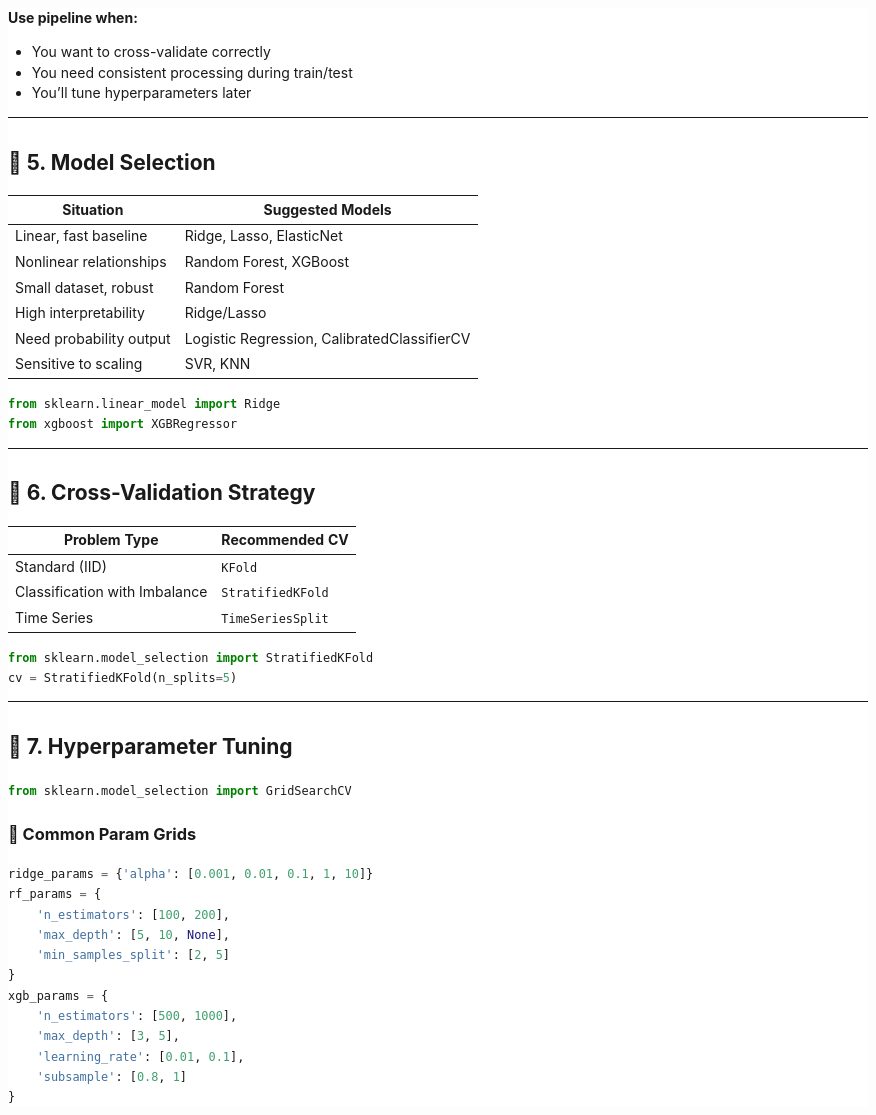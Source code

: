 **Use pipeline when:**
- You want to cross-validate correctly
- You need consistent processing during train/test
- You’ll tune hyperparameters later

---

## 🧠 5. Model Selection

| Situation | Suggested Models |
|----------|------------------|
| Linear, fast baseline | Ridge, Lasso, ElasticNet |
| Nonlinear relationships | Random Forest, XGBoost |
| Small dataset, robust | Random Forest |
| High interpretability | Ridge/Lasso |
| Need probability output | Logistic Regression, CalibratedClassifierCV |
| Sensitive to scaling | SVR, KNN |

```python
from sklearn.linear_model import Ridge
from xgboost import XGBRegressor
```

---

## 🔁 6. Cross-Validation Strategy

| Problem Type | Recommended CV |
|--------------|----------------|
| Standard (IID) | `KFold` |
| Classification with Imbalance | `StratifiedKFold` |
| Time Series | `TimeSeriesSplit` |

```python
from sklearn.model_selection import StratifiedKFold
cv = StratifiedKFold(n_splits=5)
```

---

## 🧪 7. Hyperparameter Tuning

```python
from sklearn.model_selection import GridSearchCV
```

### 🎯 Common Param Grids
```python
ridge_params = {'alpha': [0.001, 0.01, 0.1, 1, 10]}
rf_params = {
    'n_estimators': [100, 200],
    'max_depth': [5, 10, None],
    'min_samples_split': [2, 5]
}
xgb_params = {
    'n_estimators': [500, 1000],
    'max_depth': [3, 5],
    'learning_rate': [0.01, 0.1],
    'subsample': [0.8, 1]
}
```